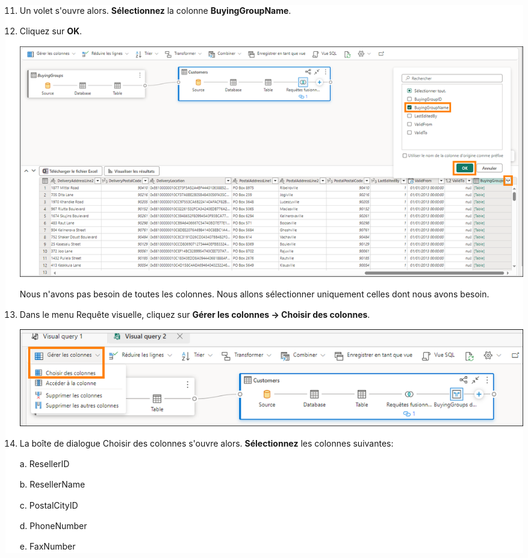 11. Un volet s'ouvre alors. **Sélectionnez** la colonne
    **BuyingGroupName**.

12. Cliquez sur **OK**.

    ![](../media/lab-03/image32.png)

    Nous n'avons pas besoin de toutes les colonnes. Nous allons sélectionner
    uniquement celles dont nous avons besoin.

13. Dans le menu Requête visuelle, cliquez sur **Gérer les colonnes ->
    Choisir des colonnes**.

    ![](../media/lab-03/image33.png)

14. La boîte de dialogue Choisir des colonnes s'ouvre alors.
    **Sélectionnez** les colonnes suivantes:

    a. ResellerID

    b. ResellerName

    c. PostalCityID

    d. PhoneNumber

    e. FaxNumber
